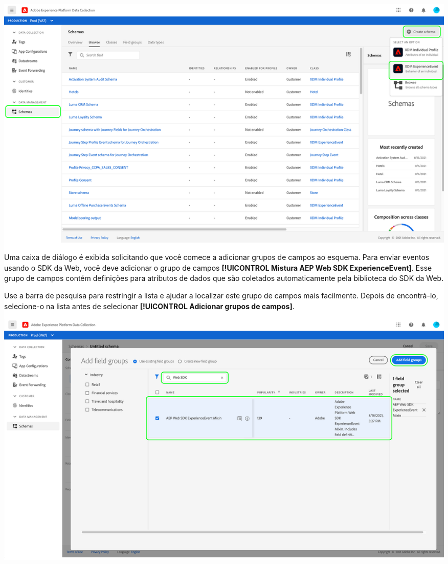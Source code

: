 ![Área de trabalho Esquemas](./images/e2e/schemas.png)

Uma caixa de diálogo é exibida solicitando que você comece a adicionar grupos de campos ao esquema. Para enviar eventos usando o SDK da Web, você deve adicionar o grupo de campos **[!UICONTROL Mistura AEP Web SDK ExperienceEvent]**. Esse grupo de campos contém definições para atributos de dados que são coletados automaticamente pela biblioteca do SDK da Web.

Use a barra de pesquisa para restringir a lista e ajudar a localizar este grupo de campos mais facilmente. Depois de encontrá-lo, selecione-o na lista antes de selecionar **[!UICONTROL Adicionar grupos de campos]**.

![Área de trabalho Esquemas](./images/e2e/add-field-group.png)

